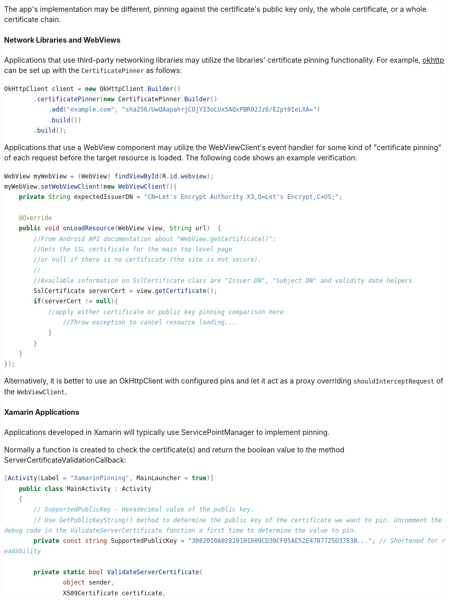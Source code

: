 The app's implementation may be different, pinning against the certificate's public key only, the whole certificate, or a whole certificate chain.

#### Network Libraries and WebViews

Applications that use third-party networking libraries may utilize the libraries' certificate pinning functionality. For example, [okhttp](https://github.com/square/okhttp/wiki/HTTPS "okhttp library") can be set up with the `CertificatePinner` as follows:

```java
OkHttpClient client = new OkHttpClient.Builder()
        .certificatePinner(new CertificatePinner.Builder()
            .add("example.com", "sha256/UwQAapahrjCOjYI3oLUx5AQxPBR02Jz6/E2pt0IeLXA=")
            .build())
        .build();
```

Applications that use a WebView component may utilize the WebViewClient's event handler for some kind of "certificate pinning" of each request before the target resource is loaded. The following code shows an example verification:

```java
WebView myWebView = (WebView) findViewById(R.id.webview);
myWebView.setWebViewClient(new WebViewClient(){
    private String expectedIssuerDN = "CN=Let's Encrypt Authority X3,O=Let's Encrypt,C=US;";

    @Override
    public void onLoadResource(WebView view, String url)  {
        //From Android API documentation about "WebView.getCertificate()":
        //Gets the SSL certificate for the main top-level page
        //or null if there is no certificate (the site is not secure).
        //
        //Available information on SslCertificate class are "Issuer DN", "Subject DN" and validity date helpers
        SslCertificate serverCert = view.getCertificate();
        if(serverCert != null){
            //apply either certificate or public key pinning comparison here
                //Throw exception to cancel resource loading...
            }
        }
    }
});
```

Alternatively, it is better to use an OkHttpClient with configured pins and let it act as a proxy overriding `shouldInterceptRequest` of the `WebViewClient`.

#### Xamarin Applications

Applications developed in Xamarin will typically use ServicePointManager to implement pinning.

Normally a function is created to check the certificate(s) and return the boolean value to the method ServerCertificateValidationCallback:

```cs
[Activity(Label = "XamarinPinning", MainLauncher = true)]
    public class MainActivity : Activity
    {
        // SupportedPublicKey - Hexadecimal value of the public key.
        // Use GetPublicKeyString() method to determine the public key of the certificate we want to pin. Uncomment the debug code in the ValidateServerCertificate function a first time to determine the value to pin.
        private const string SupportedPublicKey = "3082010A02820101009CD30CF05AE52E47B7725D3783B..."; // Shortened for readability

        private static bool ValidateServerCertificate(
                object sender,
                X509Certificate certificate,
```